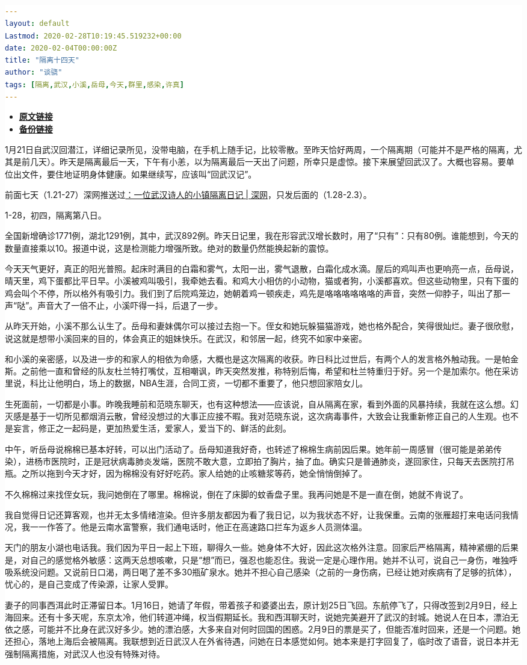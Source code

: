 ```yaml
---
layout: default
Lastmod: 2020-02-28T10:19:45.519232+00:00
date: 2020-02-04T00:00:00Z
title: "隔离十四天"
author: "谈骁"
tags: [隔离,武汉,小溪,岳母,今天,群里,感染,许真]
---
```


* [**原文链接**](https://mp.weixin.qq.com/s/YRBk_MbdCPDFDBmVsDpRTg)
* [**备份链接**](http://archive.ph/nrapc)


1月21日自武汉回潜江，详细记录所见，没带电脑，在手机上随手记，比较零散。至昨天恰好两周，一个隔离期（可能并不是严格的隔离，尤其是前几天）。昨天是隔离最后一天，下午有小恙，以为隔离最后一天出了问题，所幸只是虚惊。接下来展望回武汉了。大概也容易。要单位出文件，要住地证明身体健康。如果继续写，应该叫“回武汉记”。

  

前面七天（1.21-27）深网推送过[：一位武汉诗人的小镇隔离日记 | 深网](http://mp.weixin.qq.com/s?__biz=MzIwMTY1NDg4Nw==&mid=2247490918&idx=1&sn=0b398c4cd59c454c0b260985e02cf69a&chksm=96ebca6ea19c43789d8f34977176f289caba6cba52a58109c35b237ad493fba6904b8c9f224a&scene=21#wechat_redirect)，只发后面的（1.28-2.3）。

  

  

1-28，初四，隔离第八日。

全国新增确诊1771例，湖北1291例，其中，武汉892例。昨天日记里，我在形容武汉增长数时，用了“只有”：只有80例。谁能想到，今天的数量直接乘以10。报道中说，这是检测能力增强所致。绝对的数量仍然能换起新的震惊。

今天天气更好，真正的阳光普照。起床时满目的白霜和雾气，太阳一出，雾气退散，白霜化成水滴。屋后的鸡叫声也更响亮一点，岳母说，晴天里，鸡下蛋都比平日早。小溪被鸡叫吸引，我牵她去看。和鸡大小相仿的小动物，猫或者狗，小溪都喜欢。但这些动物里，只有下蛋的鸡会叫个不停，所以格外有吸引力。我们到了后院鸡笼边，她朝着鸡一顿疾走，鸡先是咯咯咯咯咯咯的声音，突然一仰脖子，叫出了那一声“哒”。声音大了一倍不止，小溪吓得一抖，后退了一步。

从昨天开始，小溪不那么认生了。岳母和妻妹偶尔可以接过去抱一下。侄女和她玩躲猫猫游戏，她也格外配合，笑得很灿烂。妻子很欣慰，说这就是想带小溪回来的目的，体会真正的姐妹快乐。在武汉，和邻居一起，终究不如家中亲密。

和小溪的亲密感，以及进一步的和家人的相依为命感，大概也是这次隔离的收获。昨日科比过世后，有两个人的发言格外触动我。一是帕金斯。之前他一直和曾经的队友杜兰特打嘴仗，互相嘲讽，昨天突然发推，称特别后悔，希望和杜兰特重归于好。另一个是加索尔。他在采访里说，科比让他明白，场上的数据，NBA生涯，合同工资，一切都不重要了，他只想回家陪女儿。

生死面前，一切都是小事。昨晚我睡前和范晓东聊天，也有这种想法——应该说，自从隔离在家，看到外面的风暴持续，我就在这么想。幻灭感是基于一切所见都烟消云散，曾经没想过的大事正应接不暇。我对范晓东说，这次病毒事件，大致会让我重新修正自己的人生观。也不是妄言，修正之一起码是，更加热爱生活，爱家人，爱当下的、鲜活的此刻。

中午，听岳母说棉棉已基本好转，可以出门活动了。岳母知道我好奇，也转述了棉棉生病前因后果。她年前一周感冒（很可能是弟弟传染），进杨市医院时，正是冠状病毒肺炎发端，医院不敢大意，立即拍了胸片，抽了血。确实只是普通肺炎，遂回家住，只每天去医院打吊瓶。之所以拖到今天才好，因为棉棉没有好好吃药。家人给她的止咳糖浆等药，她全悄悄倒掉了。

不久棉棉过来找侄女玩，我问她倒在了哪里。棉棉说，倒在了床脚的蚊香盘子里。我再问她是不是一直在倒，她就不肯说了。

我自觉得日记还算客观，也并无太多情绪渲染。但许多朋友都因为看了我日记，以为我状态不好，让我保重。云南的张雁超打来电话问我情况，我一一作答了。他是云南水富警察，我们通电话时，他正在高速路口拦车为返乡人员测体温。

天门的朋友小湖也电话我。我们因为平日一起上下班，聊得久一些。她身体不大好，因此这次格外注意。回家后严格隔离，精神紧绷的后果是，对自己的感觉格外敏感：这两天总想咳嗽，只是“想”而已，强忍也能忍住。我说一定是心理作用。她并不认可，说自己一身伤，唯独呼吸系统没问题。又说前日口渴，两日喝了差不多30瓶矿泉水。她并不担心自己感染（之前的一身伤病，已经让她对疾病有了足够的抗体），忧心的，是自己变成了传染源，让家人受罪。

妻子的同事西洱此时正滞留日本。1月16日，她请了年假，带着孩子和婆婆出去，原计划25日飞回。东航停飞了，只得改签到2月9日，经上海回来。还有十多天呢，东京太冷，他们转道冲绳，权当假期延长。我和西洱聊天时，说她完美避开了武汉的封城。她说人在日本，漂泊无依之感，可能并不比身在武汉好多少。她的漂泊感，大多来自对何时回国的困惑。2月9日的票是买了，但能否准时回来，还是一个问题。她还担心，落地上海后会被隔离。我联想到近日武汉人在外省待遇，问她在日本感觉如何。她本来是打字回复了，临时改了语音，说日本并无强制隔离措施，对武汉人也没有特殊对待。
